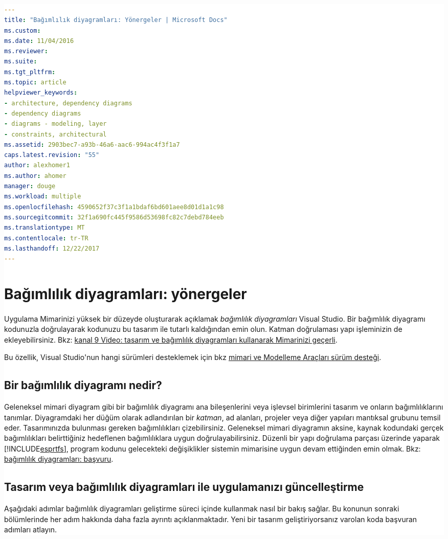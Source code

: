 ```yaml
---
title: "Bağımlılık diyagramları: Yönergeler | Microsoft Docs"
ms.custom: 
ms.date: 11/04/2016
ms.reviewer: 
ms.suite: 
ms.tgt_pltfrm: 
ms.topic: article
helpviewer_keywords:
- architecture, dependency diagrams
- dependency diagrams
- diagrams - modeling, layer
- constraints, architectural
ms.assetid: 2903bec7-a93b-46a6-aac6-994ac4f3f1a7
caps.latest.revision: "55"
author: alexhomer1
ms.author: ahomer
manager: douge
ms.workload: multiple
ms.openlocfilehash: 4590652f37c3f1a1bdaf6bd601aee8d01d1a1c98
ms.sourcegitcommit: 32f1a690fc445f9586d53698fc82c7debd784eeb
ms.translationtype: MT
ms.contentlocale: tr-TR
ms.lasthandoff: 12/22/2017
---
```

# <a name="dependency-diagrams-guidelines"></a>Bağımlılık diyagramları: yönergeler
Uygulama Mimarinizi yüksek bir düzeyde oluşturarak açıklamak *bağımlılık diyagramları* Visual Studio. Bir bağımlılık diyagramı kodunuzla doğrulayarak kodunuzu bu tasarım ile tutarlı kaldığından emin olun. Katman doğrulaması yapı işleminizin de ekleyebilirsiniz. Bkz: [kanal 9 Video: tasarım ve bağımlılık diyagramları kullanarak Mimarinizi geçerli](http://go.microsoft.com/fwlink/?LinkID=252073).  
  
 Bu özellik, Visual Studio'nun hangi sürümleri desteklemek için bkz [mimari ve Modelleme Araçları sürüm desteği](../modeling/what-s-new-for-design-in-visual-studio.md#VersionSupport).  
  
## <a name="what-is-a-dependency-diagram"></a>Bir bağımlılık diyagramı nedir?  
 Geleneksel mimari diyagram gibi bir bağımlılık diyagramı ana bileşenlerini veya işlevsel birimlerini tasarım ve onların bağımlılıklarını tanımlar. Diyagramdaki her düğüm olarak adlandırılan bir *katman*, ad alanları, projeler veya diğer yapıları mantıksal grubunu temsil eder. Tasarımınızda bulunması gereken bağımlılıkları çizebilirsiniz. Geleneksel mimari diyagramın aksine, kaynak kodundaki gerçek bağımlılıkları belirttiğiniz hedeflenen bağımlılıklara uygun doğrulayabilirsiniz. Düzenli bir yapı doğrulama parçası üzerinde yaparak [!INCLUDE[esprtfs](../code-quality/includes/esprtfs_md.md)], program kodunu gelecekteki değişiklikler sistemin mimarisine uygun devam ettiğinden emin olmak. Bkz: [bağımlılık diyagramları: başvuru](../modeling/layer-diagrams-reference.md).  
  
##  <a name="Update"></a>Tasarım veya bağımlılık diyagramları ile uygulamanızı güncelleştirme  
 Aşağıdaki adımlar bağımlılık diyagramları geliştirme süreci içinde kullanmak nasıl bir bakış sağlar. Bu konunun sonraki bölümlerinde her adım hakkında daha fazla ayrıntı açıklanmaktadır. Yeni bir tasarım geliştiriyorsanız varolan koda başvuran adımları atlayın.  
  